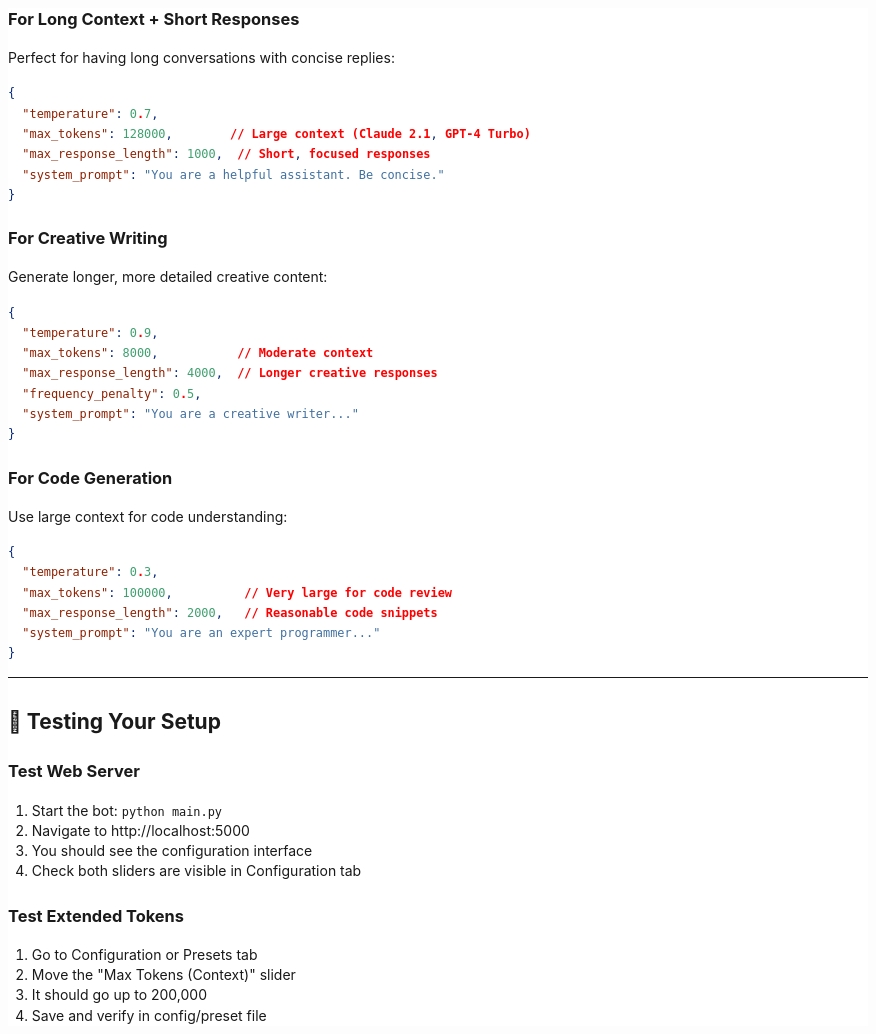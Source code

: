 ### For Long Context + Short Responses
Perfect for having long conversations with concise replies:

```json
{
  "temperature": 0.7,
  "max_tokens": 128000,        // Large context (Claude 2.1, GPT-4 Turbo)
  "max_response_length": 1000,  // Short, focused responses
  "system_prompt": "You are a helpful assistant. Be concise."
}
```

### For Creative Writing
Generate longer, more detailed creative content:

```json
{
  "temperature": 0.9,
  "max_tokens": 8000,           // Moderate context
  "max_response_length": 4000,  // Longer creative responses
  "frequency_penalty": 0.5,
  "system_prompt": "You are a creative writer..."
}
```

### For Code Generation
Use large context for code understanding:

```json
{
  "temperature": 0.3,
  "max_tokens": 100000,          // Very large for code review
  "max_response_length": 2000,   // Reasonable code snippets
  "system_prompt": "You are an expert programmer..."
}
```

---

## 🧪 Testing Your Setup

### Test Web Server
1. Start the bot: `python main.py`
2. Navigate to http://localhost:5000
3. You should see the configuration interface
4. Check both sliders are visible in Configuration tab

### Test Extended Tokens
1. Go to Configuration or Presets tab
2. Move the "Max Tokens (Context)" slider
3. It should go up to 200,000
4. Save and verify in config/preset file
